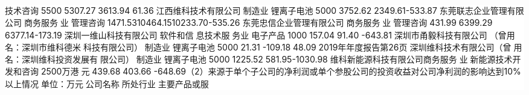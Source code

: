 技术咨询
5500
5307.27
3613.94
61.36
江西维科技术有限公司
制造业
锂离子电池
5000
3752.62
2349.61-533.87
东莞联志企业管理有限公司
商务服务
业
管理咨询
1471.5310464.1510233.70-535.26
东莞忠信企业管理有限公司
商务服务
业
管理咨询
431.99
6399.29
6377.14-173.19
深圳一维山科技有限公司
软件和信
息技术服
务业
电子产品
1000
157.04
91.40
-643.81
深圳市甬毅科技有限公司
（曾用名：深圳市维科德米
科技有限公司）
制造业
锂离子电池
5000
21.31
-109.18
48.09
2019年年度报告第26页
深圳维科技术有限公司（曾
用名：深圳维科投资发展有
限公司）
制造业
锂离子电池
5000
1225.52
581.95-1030.98
维科新能源科技有限公司商务服务
业
新能源技术开
发和咨询
2500万港
元
439.68
403.66
-648.69（2）来源于单个子公司的净利润或单个参股公司的投资收益对公司净利润的影响达到10%
以上情况
单位：万元
公司名称
所处行业
主要产品或服